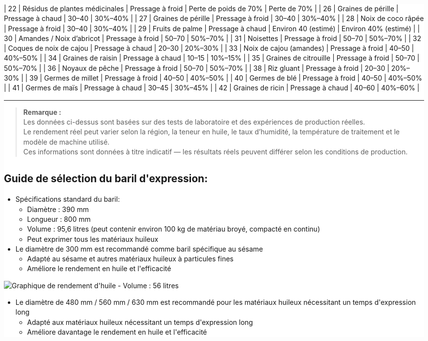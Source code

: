| 22 | Résidus de plantes médicinales | Pressage à froid | Perte de poids de 70% | Perte de 70% |
| 26 | Graines de pérille | Pressage à chaud | 30–40 | 30%–40% |
| 27 | Graines de pérille | Pressage à froid | 30–40 | 30%–40% |
| 28 | Noix de coco râpée | Pressage à froid | 30–40 | 30%–40% |
| 29 | Fruits de palme | Pressage à chaud | Environ 40 (estimé) | Environ 40% (estimé) |
| 30 | Amandes / Noix d’abricot | Pressage à froid | 50–70 | 50%–70% |
| 31 | Noisettes | Pressage à froid | 50–70 | 50%–70% |
| 32 | Coques de noix de cajou | Pressage à chaud | 20–30 | 20%–30% |
| 33 | Noix de cajou (amandes) | Pressage à froid | 40–50 | 40%–50% |
| 34 | Graines de raisin | Pressage à chaud | 10–15 | 10%–15% |
| 35 | Graines de citrouille | Pressage à froid | 50–70 | 50%–70% |
| 36 | Noyaux de pêche | Pressage à froid | 50–70 | 50%–70% |
| 38 | Riz gluant | Pressage à froid | 20–30 | 20%–30% |
| 39 | Germes de millet | Pressage à froid | 40–50 | 40%–50% |
| 40 | Germes de blé | Pressage à froid | 40–50 | 40%–50% |
| 41 | Germes de maïs | Pressage à chaud | 30–45 | 30%–45% |
| 42 | Graines de ricin | Pressage à chaud | 40–60 | 40%–60% |

---

> **Remarque :**  
> Les données ci-dessus sont basées sur des tests de laboratoire et des expériences de production réelles.  
> Le rendement réel peut varier selon la région, la teneur en huile, le taux d’humidité, la température de traitement et le modèle de machine utilisé.  
> Ces informations sont données à titre indicatif — les résultats réels peuvent différer selon les conditions de production.

## Guide de sélection du baril d'expression:
+ Spécifications standard du baril:
  - Diamètre : 390 mm
  - Longueur : 800 mm
  - Volume : 95,6 litres (peut contenir environ 100 kg de matériau broyé, compacté en continu)
  - Peut exprimer tous les matériaux huileux
+ Le diamètre de 300 mm est recommandé comme baril spécifique au sésame
    - Adapté au sésame et autres matériaux huileux à particules fines
    - Améliore le rendement en huile et l'efficacité

![Graphique de rendement d'huile](/images/出油率图1.png)
    - Volume : 56 litres
+ Le diamètre de 480 mm / 560 mm / 630 mm est recommandé pour les matériaux huileux nécessitant un temps d'expression long
    - Adapté aux matériaux huileux nécessitant un temps d'expression long
    - Améliore davantage le rendement en huile et l'efficacité
